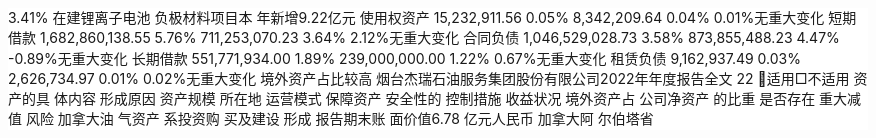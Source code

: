 3.41%
在建锂离子电池
负极材料项目本
年新增9.22亿元
使用权资产
15,232,911.56
0.05%
8,342,209.64
0.04%
0.01%无重大变化
短期借款
1,682,860,138.55
5.76%
711,253,070.23
3.64%
2.12%无重大变化
合同负债
1,046,529,028.73
3.58%
873,855,488.23
4.47%
-0.89%无重大变化
长期借款
551,771,934.00
1.89%
239,000,000.00
1.22%
0.67%无重大变化
租赁负债
9,162,937.49
0.03%
2,626,734.97
0.01%
0.02%无重大变化
境外资产占比较高
烟台杰瑞石油服务集团股份有限公司2022年年度报告全文
22
适用□不适用
资产的具
体内容
形成原因
资产规模
所在地
运营模式
保障资产
安全性的
控制措施
收益状况
境外资产占
公司净资产
的比重
是否存在
重大减值
风险
加拿大油
气资产
系投资购
买及建设
形成
报告期末账
面价值6.78
亿元人民币
加拿大阿
尔伯塔省